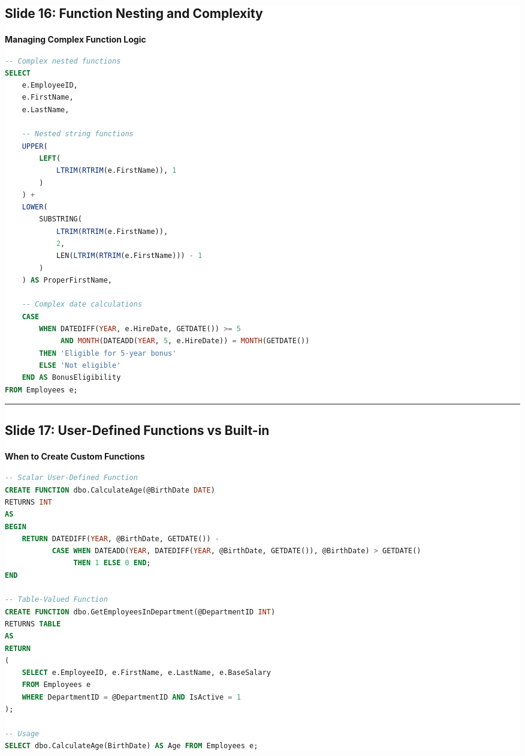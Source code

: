 
## Slide 16: Function Nesting and Complexity
**Managing Complex Function Logic**

```sql
-- Complex nested functions
SELECT 
    e.EmployeeID,
    e.FirstName,
    e.LastName,
    
    -- Nested string functions
    UPPER(
        LEFT(
            LTRIM(RTRIM(e.FirstName)), 1
        )
    ) + 
    LOWER(
        SUBSTRING(
            LTRIM(RTRIM(e.FirstName)), 
            2, 
            LEN(LTRIM(RTRIM(e.FirstName))) - 1
        )
    ) AS ProperFirstName,
    
    -- Complex date calculations
    CASE 
        WHEN DATEDIFF(YEAR, e.HireDate, GETDATE()) >= 5 
             AND MONTH(DATEADD(YEAR, 5, e.HireDate)) = MONTH(GETDATE())
        THEN 'Eligible for 5-year bonus'
        ELSE 'Not eligible'
    END AS BonusEligibility
FROM Employees e;
```

---

## Slide 17: User-Defined Functions vs Built-in
**When to Create Custom Functions**

```sql
-- Scalar User-Defined Function
CREATE FUNCTION dbo.CalculateAge(@BirthDate DATE)
RETURNS INT
AS
BEGIN
    RETURN DATEDIFF(YEAR, @BirthDate, GETDATE()) - 
           CASE WHEN DATEADD(YEAR, DATEDIFF(YEAR, @BirthDate, GETDATE()), @BirthDate) > GETDATE() 
                THEN 1 ELSE 0 END;
END

-- Table-Valued Function
CREATE FUNCTION dbo.GetEmployeesInDepartment(@DepartmentID INT)
RETURNS TABLE
AS
RETURN
(
    SELECT e.EmployeeID, e.FirstName, e.LastName, e.BaseSalary
    FROM Employees e
    WHERE DepartmentID = @DepartmentID AND IsActive = 1
);

-- Usage
SELECT dbo.CalculateAge(BirthDate) AS Age FROM Employees e;
```